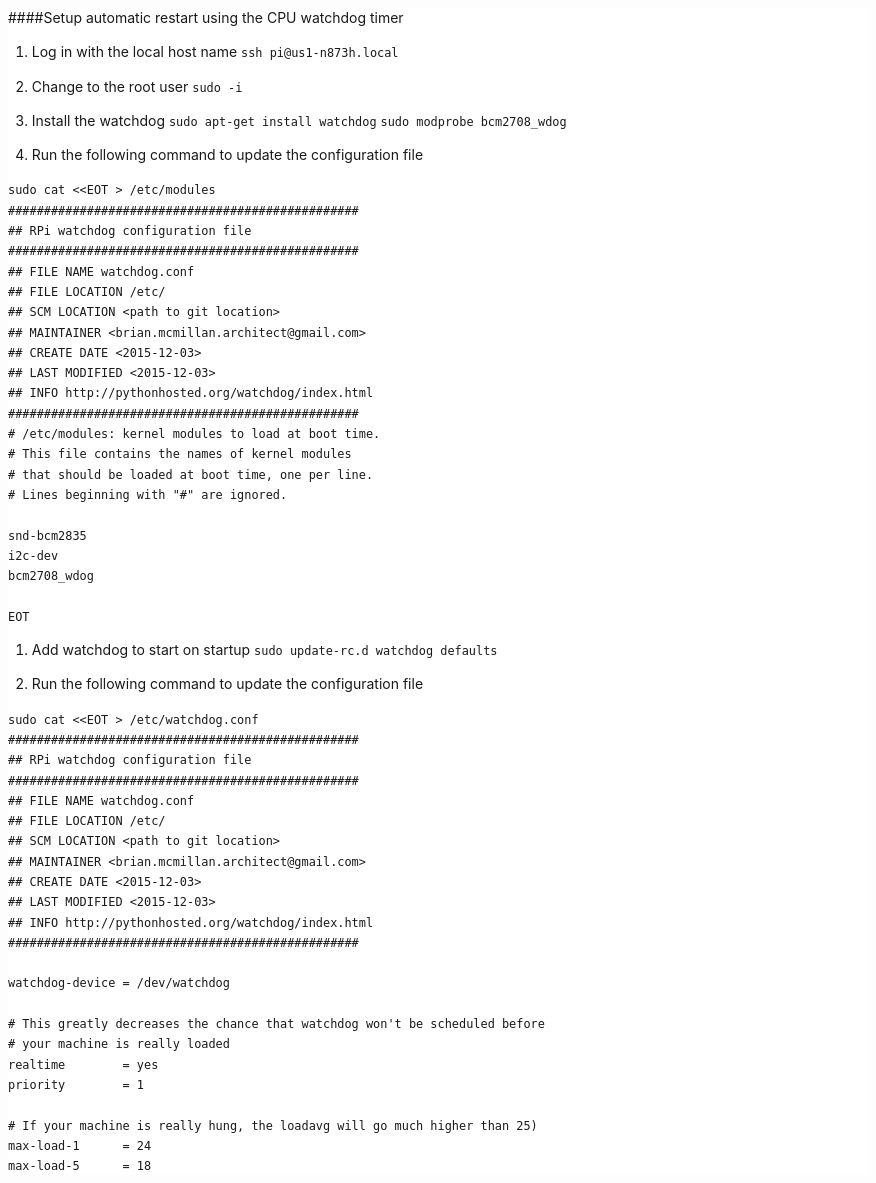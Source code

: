 ####Setup automatic restart using the CPU watchdog timer
1. Log in with the local host name
`ssh pi@us1-n873h.local`
1. Change to the root user
`sudo -i`
1. Install the watchdog
`sudo apt-get install watchdog`
`sudo modprobe bcm2708_wdog`

1. Run the following command to update the configuration file

```
sudo cat <<EOT > /etc/modules
#################################################
## RPi watchdog configuration file
#################################################
## FILE NAME watchdog.conf
## FILE LOCATION /etc/
## SCM LOCATION <path to git location>
## MAINTAINER <brian.mcmillan.architect@gmail.com>
## CREATE DATE <2015-12-03>
## LAST MODIFIED <2015-12-03>
## INFO http://pythonhosted.org/watchdog/index.html
#################################################
# /etc/modules: kernel modules to load at boot time.
# This file contains the names of kernel modules 
# that should be loaded at boot time, one per line. 
# Lines beginning with "#" are ignored.

snd-bcm2835
i2c-dev
bcm2708_wdog

EOT

```

1. Add watchdog to start on startup
`sudo update-rc.d watchdog defaults`

1. Run the following command to update the configuration file

```
sudo cat <<EOT > /etc/watchdog.conf
#################################################
## RPi watchdog configuration file
#################################################
## FILE NAME watchdog.conf
## FILE LOCATION /etc/
## SCM LOCATION <path to git location>
## MAINTAINER <brian.mcmillan.architect@gmail.com>
## CREATE DATE <2015-12-03>
## LAST MODIFIED <2015-12-03>
## INFO http://pythonhosted.org/watchdog/index.html
#################################################

watchdog-device	= /dev/watchdog

# This greatly decreases the chance that watchdog won't be scheduled before
# your machine is really loaded
realtime		= yes
priority		= 1

# If your machine is really hung, the loadavg will go much higher than 25)
max-load-1		= 24
max-load-5		= 18
```
